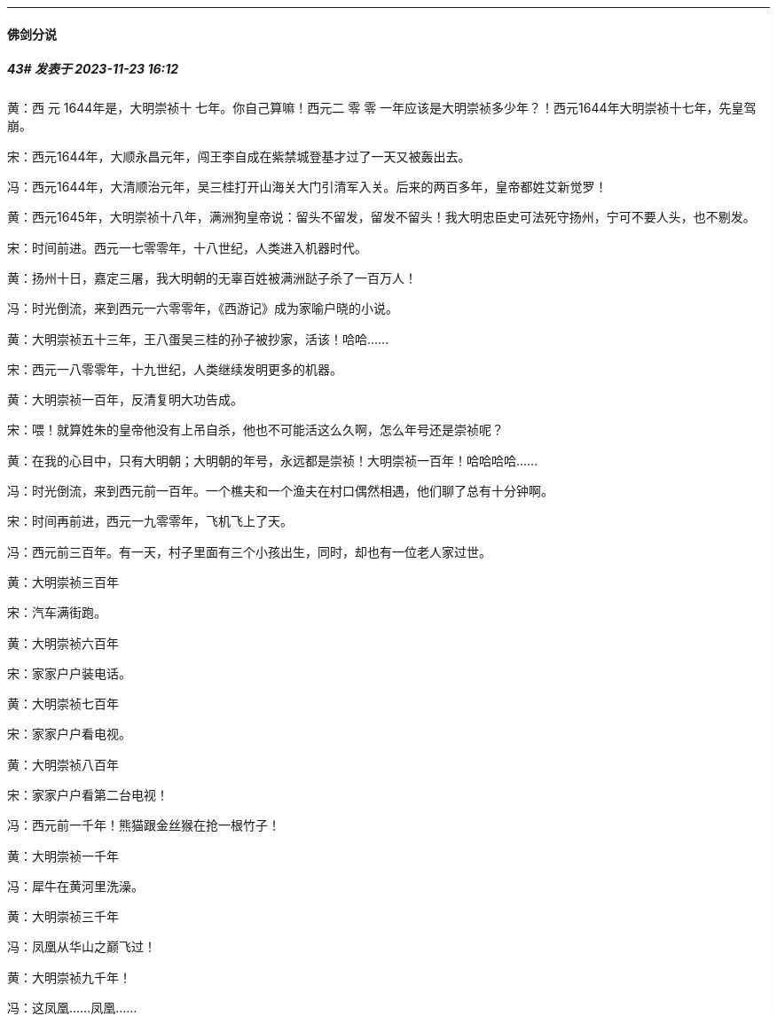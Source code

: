 *****

####  佛剑分说  
##### 43#       发表于 2023-11-23 16:12

黄：西 元 1644年是，大明崇祯十 七年。你自己算嘛！西元二 零 零 一年应该是大明崇祯多少年？！西元1644年大明崇祯十七年，先皇驾 崩。

宋：西元1644年，大顺永昌元年，闯王李自成在紫禁城登基才过了一天又被轰出去。

冯：西元1644年，大清顺治元年，吴三桂打开山海关大门引清军入关。后来的两百多年，皇帝都姓艾新觉罗！

黄：西元1645年，大明崇祯十八年，满洲狗皇帝说：留头不留发，留发不留头！我大明忠臣史可法死守扬州，宁可不要人头，也不剔发。

宋：时间前进。西元一七零零年，十八世纪，人类进入机器时代。

黄：扬州十日，嘉定三屠，我大明朝的无辜百姓被满洲跶子杀了一百万人！

冯：时光倒流，来到西元一六零零年，《西游记》成为家喻户晓的小说。

黄：大明崇祯五十三年，王八蛋吴三桂的孙子被抄家，活该！哈哈……

宋：西元一八零零年，十九世纪，人类继续发明更多的机器。

黄：大明崇祯一百年，反清复明大功告成。

宋：喂！就算姓朱的皇帝他没有上吊自杀，他也不可能活这么久啊，怎么年号还是崇祯呢？

黄：在我的心目中，只有大明朝；大明朝的年号，永远都是崇祯！大明崇祯一百年！哈哈哈哈……

冯：时光倒流，来到西元前一百年。一个樵夫和一个渔夫在村口偶然相遇，他们聊了总有十分钟啊。

宋：时间再前进，西元一九零零年，飞机飞上了天。

冯：西元前三百年。有一天，村子里面有三个小孩出生，同时，却也有一位老人家过世。

黄：大明崇祯三百年

宋：汽车满街跑。

黄：大明崇祯六百年

宋：家家户户装电话。

黄：大明崇祯七百年

宋：家家户户看电视。

黄：大明崇祯八百年

宋：家家户户看第二台电视！

冯：西元前一千年！熊猫跟金丝猴在抢一根竹子！

黄：大明崇祯一千年

冯：犀牛在黄河里洗澡。

黄：大明崇祯三千年

冯：凤凰从华山之巅飞过！

黄：大明崇祯九千年！

冯：这凤凰……凤凰……
